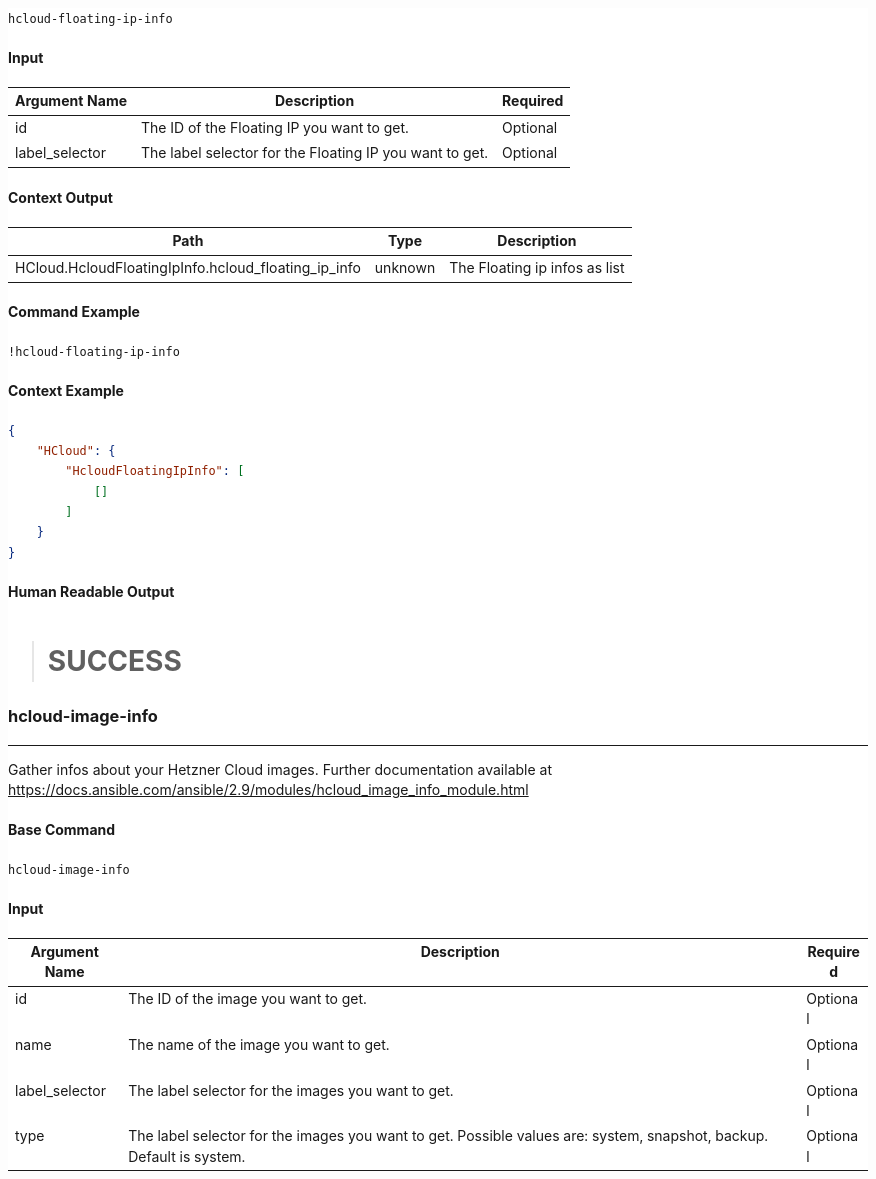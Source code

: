 `hcloud-floating-ip-info`

#### Input

| **Argument Name** | **Description** | **Required** |
| --- | --- | --- |
| id | The ID of the Floating IP you want to get. | Optional | 
| label_selector | The label selector for the Floating IP you want to get. | Optional | 


#### Context Output

| **Path** | **Type** | **Description** |
| --- | --- | --- |
| HCloud.HcloudFloatingIpInfo.hcloud_floating_ip_info | unknown | The Floating ip infos as list | 


#### Command Example

```!hcloud-floating-ip-info ```

#### Context Example

```json
{
    "HCloud": {
        "HcloudFloatingIpInfo": [
            []
        ]
    }
}
```

#### Human Readable Output

># SUCCESS 


### hcloud-image-info

***
Gather infos about your Hetzner Cloud images.
Further documentation available at <https://docs.ansible.com/ansible/2.9/modules/hcloud_image_info_module.html>


#### Base Command

`hcloud-image-info`

#### Input

| **Argument Name** | **Description** | **Required** |
| --- | --- | --- |
| id | The ID of the image you want to get. | Optional | 
| name | The name of the image you want to get. | Optional | 
| label_selector | The label selector for the images you want to get. | Optional | 
| type | The label selector for the images you want to get. Possible values are: system, snapshot, backup. Default is system. | Optional | 
